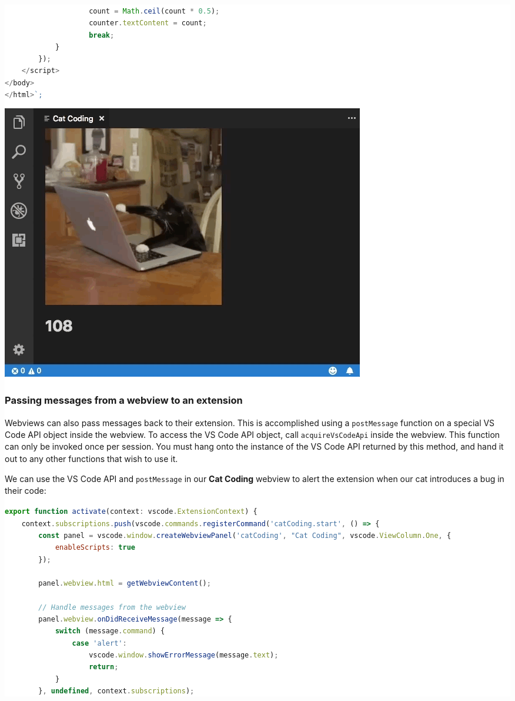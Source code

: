 ```ts
                    count = Math.ceil(count * 0.5);
                    counter.textContent = count;
                    break;
            }
        });
    </script>
</body>
</html>`;
```

![Passing messages to a webview](images/webview/scripts-extension_to_webview.gif)

### Passing messages from a webview to an extension

Webviews can also pass messages back to their extension. This is accomplished using a `postMessage` function on a special VS Code API object inside the webview. To access the VS Code API object, call `acquireVsCodeApi` inside the webview. This function can only be invoked once per session. You must hang onto the instance of the VS Code API returned by this method, and hand it out to any other functions that wish to use it.

We can use the VS Code API and `postMessage` in our **Cat Coding** webview to alert the extension when our cat introduces a bug in their code:

```js
export function activate(context: vscode.ExtensionContext) {
    context.subscriptions.push(vscode.commands.registerCommand('catCoding.start', () => {
        const panel = vscode.window.createWebviewPanel('catCoding', "Cat Coding", vscode.ViewColumn.One, {
            enableScripts: true
        });

        panel.webview.html = getWebviewContent();

        // Handle messages from the webview
        panel.webview.onDidReceiveMessage(message => {
            switch (message.command) {
                case 'alert':
                    vscode.window.showErrorMessage(message.text);
                    return;
            }
        }, undefined, context.subscriptions);
```